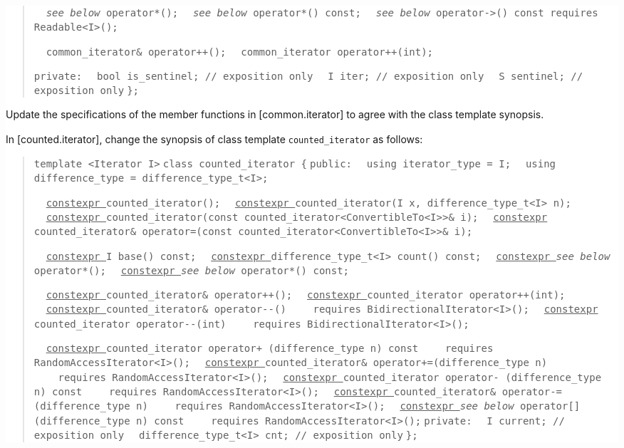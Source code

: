 >
> <tt>&nbsp;&nbsp;<i>see below</i> operator\*();</tt>
> <tt>&nbsp;&nbsp;<i>see below</i> operator\*() const;</tt>
> <tt>&nbsp;&nbsp;<i>see below</i> operator->() const requires Readable&lt;I>();</tt>
>
> <tt>&nbsp;&nbsp;common_iterator&amp; operator++();</tt>
> <tt>&nbsp;&nbsp;common_iterator operator++(int);</tt>
>
> <tt>private:</tt>
> <tt>&nbsp;&nbsp;bool is_sentinel; // exposition only</tt>
> <tt>&nbsp;&nbsp;I iter;           // exposition only</tt>
> <tt>&nbsp;&nbsp;S sentinel;       // exposition only</tt>
> <tt>};</tt>

Update the specifications of the member functions in [common.iterator] to agree with the class template synopsis.

In [counted.iterator], change the synopsis of class template `counted_iterator` as follows:

> <tt>template &lt;Iterator I></tt>
> <tt>class counted_iterator {</tt>
> <tt>public:</tt>
> <tt>&nbsp;&nbsp;using iterator_type = I;</tt>
> <tt>&nbsp;&nbsp;using difference_type = difference_type_t&lt;I>;</tt>
>
> <tt>&nbsp;&nbsp;<ins>constexpr </ins>counted_iterator();</tt>
> <tt>&nbsp;&nbsp;<ins>constexpr </ins>counted_iterator(I x, difference_type_t&lt;I> n);</tt>
> <tt>&nbsp;&nbsp;<ins>constexpr </ins>counted_iterator(const counted_iterator&lt;ConvertibleTo&lt;I>>&amp; i);</tt>
> <tt>&nbsp;&nbsp;<ins>constexpr </ins>counted_iterator&amp; operator=(const counted_iterator&lt;ConvertibleTo&lt;I>>&amp; i);</tt>
>
> <tt>&nbsp;&nbsp;<ins>constexpr </ins>I base() const;</tt>
> <tt>&nbsp;&nbsp;<ins>constexpr </ins>difference_type_t&lt;I> count() const;</tt>
> <tt>&nbsp;&nbsp;<ins>constexpr </ins><i>see below</i> operator\*();</tt>
> <tt>&nbsp;&nbsp;<ins>constexpr </ins><i>see below</i> operator\*() const;</tt>
>
> <tt>&nbsp;&nbsp;<ins>constexpr </ins>counted_iterator&amp; operator++();</tt>
> <tt>&nbsp;&nbsp;<ins>constexpr </ins>counted_iterator operator++(int);</tt>
> <tt>&nbsp;&nbsp;<ins>constexpr </ins>counted_iterator&amp; operator-\-()</tt>
> <tt>&nbsp;&nbsp;&nbsp;&nbsp;requires BidirectionalIterator&lt;I>();</tt>
> <tt>&nbsp;&nbsp;<ins>constexpr </ins>counted_iterator operator-\-(int)</tt>
> <tt>&nbsp;&nbsp;&nbsp;&nbsp;requires BidirectionalIterator&lt;I>();</tt>
>
> <tt>&nbsp;&nbsp;<ins>constexpr </ins>counted_iterator operator+ (difference_type n) const</tt>
> <tt>&nbsp;&nbsp;&nbsp;&nbsp;requires RandomAccessIterator&lt;I>();</tt>
> <tt>&nbsp;&nbsp;<ins>constexpr </ins>counted_iterator&amp; operator+=(difference_type n)</tt>
> <tt>&nbsp;&nbsp;&nbsp;&nbsp;requires RandomAccessIterator&lt;I>();</tt>
> <tt>&nbsp;&nbsp;<ins>constexpr </ins>counted_iterator operator- (difference_type n) const</tt>
> <tt>&nbsp;&nbsp;&nbsp;&nbsp;requires RandomAccessIterator&lt;I>();</tt>
> <tt>&nbsp;&nbsp;<ins>constexpr </ins>counted_iterator&amp; operator-=(difference_type n)</tt>
> <tt>&nbsp;&nbsp;&nbsp;&nbsp;requires RandomAccessIterator&lt;I>();</tt>
> <tt>&nbsp;&nbsp;<ins>constexpr </ins><i>see below</i> operator\[\](difference_type n) const</tt>
> <tt>&nbsp;&nbsp;&nbsp;&nbsp;requires RandomAccessIterator&lt;I>();</tt>
> <tt>private:</tt>
> <tt>&nbsp;&nbsp;I current; // exposition only</tt>
> <tt>&nbsp;&nbsp;difference_type_t&lt;I> cnt; // exposition only</tt>
> <tt>};</tt>
